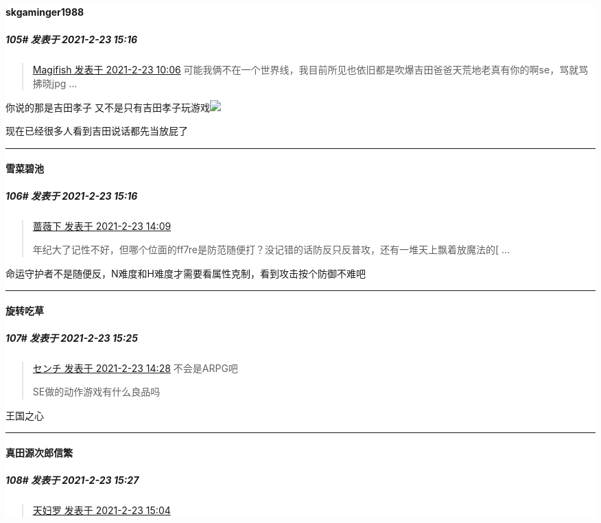 ####  skgaminger1988  
##### 105#       发表于 2021-2-23 15:16



<blockquote><a href="httphttps://bbs.saraba1st.com/2b/forum.php?mod=redirect&amp;goto=findpost&amp;pid=50412820&amp;ptid=1989150" target="_blank">Magifish 发表于 2021-2-23 10:06</a>
可能我俩不在一个世界线，我目前所见也依旧都是吹爆吉田爸爸天荒地老真有你的啊se，骂就骂拂晓jpg ...</blockquote>
你说的那是吉田孝子 又不是只有吉田孝子玩游戏<img src="https://static.saraba1st.com/image/smiley/face2017/068.png" referrerpolicy="no-referrer"> 

现在已经很多人看到吉田说话都先当放屁了







*****

####  雪菜碧池  
##### 106#       发表于 2021-2-23 15:16



<blockquote><a href="httphttps://bbs.saraba1st.com/2b/forum.php?mod=redirect&amp;goto=findpost&amp;pid=50415694&amp;ptid=1989150" target="_blank">蔷薇下 发表于 2021-2-23 14:09</a>

年纪大了记性不好，但哪个位面的ff7re是防范随便打？没记错的话防反只反普攻，还有一堆天上飘着放魔法的[ ...</blockquote>
命运守护者不是随便反，N难度和H难度才需要看属性克制，看到攻击按个防御不难吧







*****

####  旋转吃草  
##### 107#       发表于 2021-2-23 15:25



<blockquote><a href="httphttps://bbs.saraba1st.com/2b/forum.php?mod=redirect&amp;goto=findpost&amp;pid=50415913&amp;ptid=1989150" target="_blank">センチ 发表于 2021-2-23 14:28</a>
不会是ARPG吧

SE做的动作游戏有什么良品吗</blockquote>
王国之心







*****

####  真田源次郎信繁  
##### 108#       发表于 2021-2-23 15:27



<blockquote><a href="httphttps://bbs.saraba1st.com/2b/forum.php?mod=redirect&amp;goto=findpost&amp;pid=50416367&amp;ptid=1989150" target="_blank">天妇罗 发表于 2021-2-23 15:04</a>
